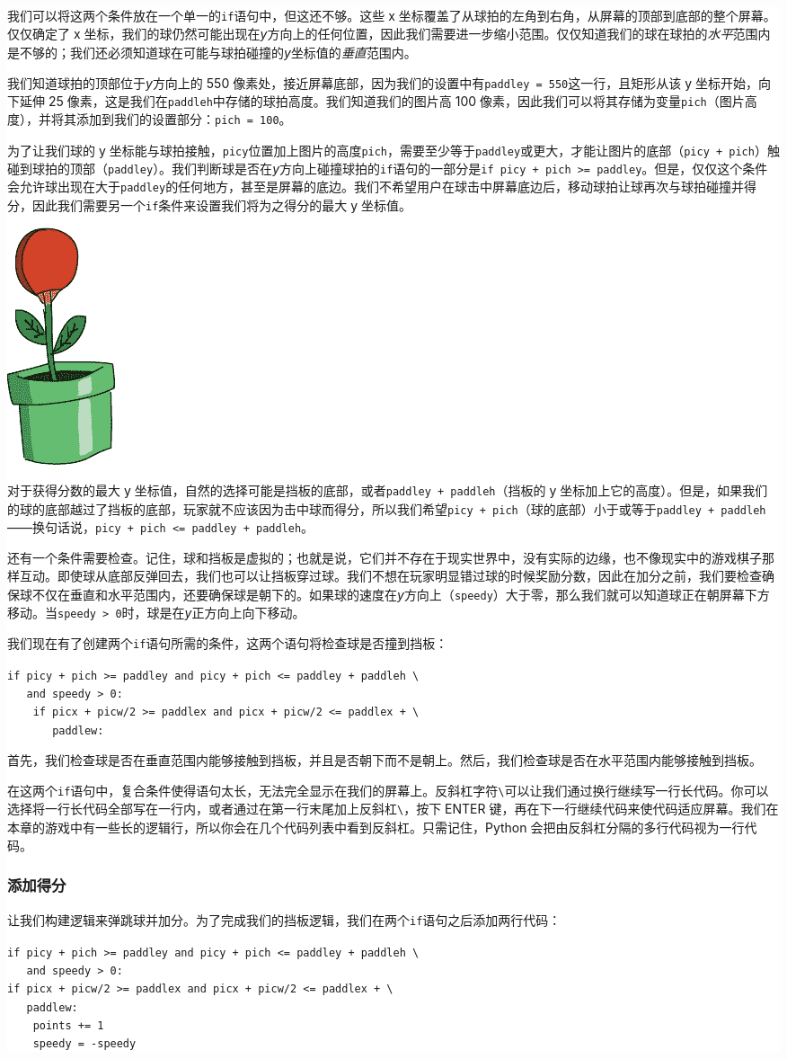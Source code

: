 我们可以将这两个条件放在一个单一的`if`语句中，但这还不够。这些 x 坐标覆盖了从球拍的左角到右角，从屏幕的顶部到底部的整个屏幕。仅仅确定了 x 坐标，我们的球仍然可能出现在*y*方向上的任何位置，因此我们需要进一步缩小范围。仅仅知道我们的球在球拍的*水平*范围内是不够的；我们还必须知道球在可能与球拍碰撞的*y*坐标值的*垂直*范围内。

我们知道球拍的顶部位于*y*方向上的 550 像素处，接近屏幕底部，因为我们的设置中有`paddley = 550`这一行，且矩形从该 y 坐标开始，向下延伸 25 像素，这是我们在`paddleh`中存储的球拍高度。我们知道我们的图片高 100 像素，因此我们可以将其存储为变量`pich`（图片高度），并将其添加到我们的设置部分：`pich = 100`。

为了让我们球的 y 坐标能与球拍接触，`picy`位置加上图片的高度`pich`，需要至少等于`paddley`或更大，才能让图片的底部（`picy + pich`）触碰到球拍的顶部（`paddley`）。我们判断球是否在*y*方向上碰撞球拍的`if`语句的一部分是`if picy + pich >= paddley`。但是，仅仅这个条件会允许球出现在大于`paddley`的任何地方，甚至是屏幕的底边。我们不希望用户在球击中屏幕底边后，移动球拍让球再次与球拍碰撞并得分，因此我们需要另一个`if`条件来设置我们将为之得分的最大 y 坐标值。

![没有标题的图片](img/httpatomoreillycomsourcenostarchimages2189041.png.jpg)

对于获得分数的最大 y 坐标值，自然的选择可能是挡板的底部，或者`paddley + paddleh`（挡板的 y 坐标加上它的高度）。但是，如果我们的球的底部越过了挡板的底部，玩家就不应该因为击中球而得分，所以我们希望`picy + pich`（球的底部）小于或等于`paddley + paddleh`——换句话说，`picy + pich <= paddley + paddleh`。

还有一个条件需要检查。记住，球和挡板是虚拟的；也就是说，它们并不存在于现实世界中，没有实际的边缘，也不像现实中的游戏棋子那样互动。即使球从底部反弹回去，我们也可以让挡板穿过球。我们不想在玩家明显错过球的时候奖励分数，因此在加分之前，我们要检查确保球不仅在垂直和水平范围内，还要确保球是朝下的。如果球的速度在*y*方向上（`speedy`）大于零，那么我们就可以知道球正在朝屏幕下方移动。当`speedy > 0`时，球是在*y*正方向上向下移动。

我们现在有了创建两个`if`语句所需的条件，这两个语句将检查球是否撞到挡板：

```
if picy + pich >= paddley and picy + pich <= paddley + paddleh \
   and speedy > 0:
    if picx + picw/2 >= paddlex and picx + picw/2 <= paddlex + \
       paddlew:
```

首先，我们检查球是否在垂直范围内能够接触到挡板，并且是否朝下而不是朝上。然后，我们检查球是否在水平范围内能够接触到挡板。

在这两个`if`语句中，复合条件使得语句太长，无法完全显示在我们的屏幕上。反斜杠字符`\`可以让我们通过换行继续写一行长代码。你可以选择将一行长代码全部写在一行内，或者通过在第一行末尾加上反斜杠`\`，按下 ENTER 键，再在下一行继续代码来使代码适应屏幕。我们在本章的游戏中有一些长的逻辑行，所以你会在几个代码列表中看到反斜杠。只需记住，Python 会把由反斜杠分隔的多行代码视为一行代码。

### 添加得分

让我们构建逻辑来弹跳球并加分。为了完成我们的挡板逻辑，我们在两个`if`语句之后添加两行代码：

```
if picy + pich >= paddley and picy + pich <= paddley + paddleh \
   and speedy > 0:
if picx + picw/2 >= paddlex and picx + picw/2 <= paddlex + \
   paddlew:
    points += 1
    speedy = -speedy
```
